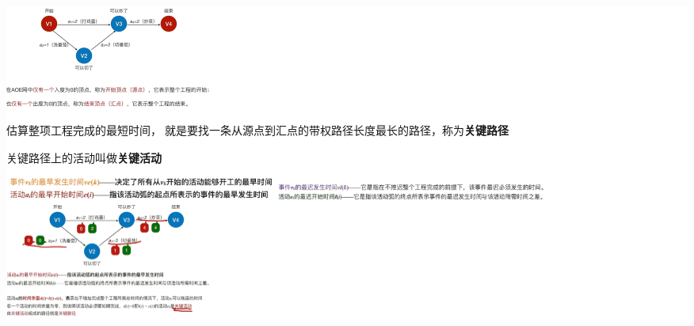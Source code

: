 <img src="assets/markdown.assets/image-20221219212546000.png" alt="image-20221219212546000" style="zoom: 25%;" />

估算整项工程完成的最短时间， 就是要找一条从源点到汇点的带权路径长度最长的路径，称为**关键路径** 

关键路径上的活动叫做**关键活动**

<img src="assets/markdown.assets/image-20221219213219307.png" alt="image-20221219213219307" style="zoom:33%;" />

<img src="assets/markdown.assets/image-20221219213314728.png" alt="image-20221219213314728" style="zoom:33%;" />

<img src="assets/markdown.assets/image-20221219213545551.png" alt="image-20221219213545551" style="zoom:25%;" />
